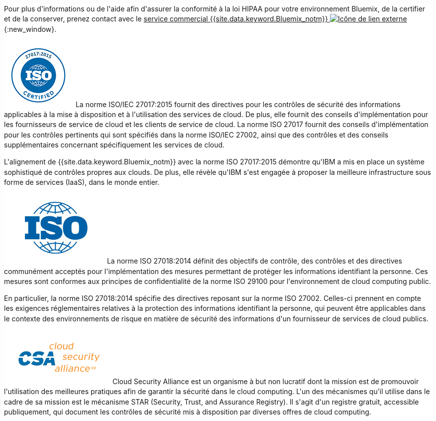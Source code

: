 Pour plus d'informations ou de l'aide afin d'assurer la conformité à la loi HIPAA pour votre environnement Bluemix, de la certifier et de la conserver, prenez contact avec le [service commercial {{site.data.keyword.Bluemix_notm}} ![Icône de lien externe](../icons/launch-glyph.svg "External link icon")](mailto:cloudplatform_compliance@us.ibm.com){:new_window}.


![ISO 27017](images/icon_ISO27017.png) La norme ISO/IEC 27017:2015 fournit des directives pour les contrôles de sécurité des
informations
applicables à la mise à disposition et à l'utilisation des services de cloud. De plus, elle fournit des conseils d'implémentation pour les fournisseurs de
service de cloud et les clients de service de cloud. La norme ISO 27017 fournit des conseils d'implémentation pour les contrôles pertinents qui sont spécifiés
dans la norme ISO/IEC 27002, ainsi que des contrôles et des conseils supplémentaires concernant spécifiquement les services de cloud.

L'alignement de {{site.data.keyword.Bluemix_notm}} avec la norme ISO 27017:2015 démontre qu'IBM a mis en place un système sophistiqué
de contrôles propres aux clouds. De plus, elle révèle qu'IBM s'est engagée à proposer la meilleure infrastructure sous forme de
services (IaaS), dans le monde entier.


![ISO 27018](images/icon_ISO27018.png) La norme ISO 27018:2014 définit des objectifs de contrôle, des contrôles et des directives
communément acceptés pour l'implémentation des mesures permettant de protéger les informations identifiant la personne. Ces mesures sont conformes aux
principes de confidentialité de la norme ISO 29100 pour l'environnement de cloud computing public.

En particulier, la norme ISO 27018:2014 spécifie des directives reposant sur la norme ISO 27002. Celles-ci prennent en compte les exigences
réglementaires relatives à la protection des informations identifiant la personne, qui peuvent être applicables dans le contexte des environnements de
risque en matière de sécurité des informations d'un fournisseur de services de cloud publics.


![Cloud Security Alliance – STAR Registrant](images/icon_CSA.png) Cloud Security Alliance est un organisme à but non lucratif dont
la mission est de promouvoir l'utilisation des meilleures pratiques afin de garantir la sécurité dans le cloud computing. L'un des mécanismes qu'il
utilise dans le cadre de sa mission est le mécanisme STAR (Security, Trust, and Assurance Registry). Il s'agit d'un registre gratuit, accessible
publiquement, qui document les contrôles de sécurité mis à disposition par diverses offres de cloud computing.
